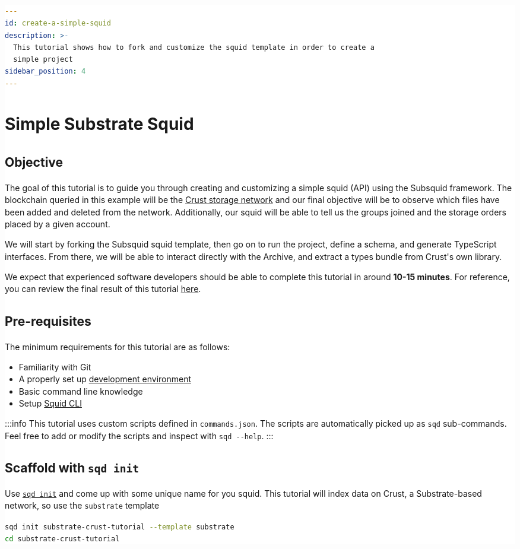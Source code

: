 ```yaml
---
id: create-a-simple-squid
description: >-
  This tutorial shows how to fork and customize the squid template in order to create a
  simple project
sidebar_position: 4
---
```


# Simple Substrate Squid

## Objective

The goal of this tutorial is to guide you through creating and customizing a simple squid (API) using the Subsquid framework. The blockchain queried in this example will be the [Crust storage network](https://crust.network) and our final objective will be to observe which files have been added and deleted from the network. Additionally, our squid will be able to tell us the groups joined and the storage orders placed by a given account.

We will start by forking the Subsquid squid template, then go on to run the project, define a schema, and generate TypeScript interfaces. From there, we will be able to interact directly with the Archive, and extract a types bundle from Crust's own library. 

We expect that experienced software developers should be able to complete this tutorial in around **10-15 minutes**. For reference, you can review the final result of this tutorial [here](https://github.com/subsquid/squid-crust-example).


## Pre-requisites

The minimum requirements for this tutorial are as follows:

- Familiarity with Git 
- A properly set up [development environment](/tutorials/development-environment-set-up)
- Basic command line knowledge 
- Setup [Squid CLI](/squid-cli)

:::info
This tutorial uses custom scripts defined in `commands.json`. The scripts are automatically picked up as `sqd` sub-commands. Feel free to add or modify the scripts and inspect with `sqd --help`.
:::

## Scaffold with `sqd init`

Use [`sqd init`](/squid-cli/init) and come up with some unique name for you squid. This tutorial will index data on Crust, a Substrate-based network, so use the `substrate` template

```sh
sqd init substrate-crust-tutorial --template substrate
cd substrate-crust-tutorial
```
